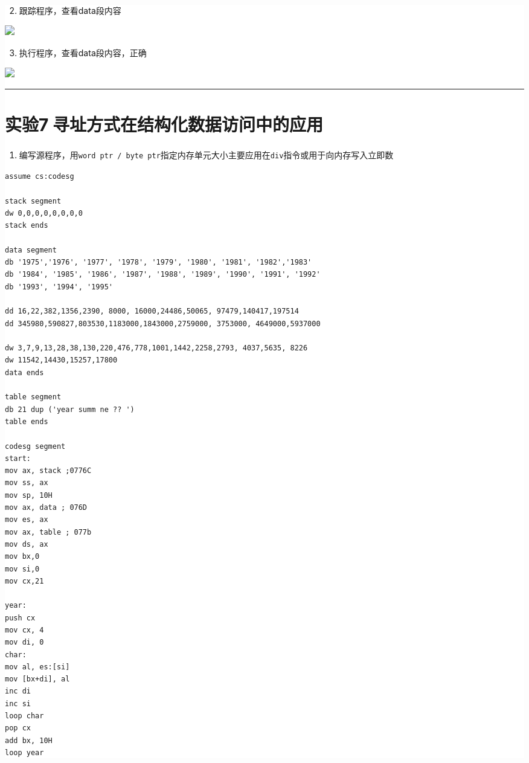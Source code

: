 2. 跟踪程序，查看data段内容

![](attachment/7244d292d962167035026ae6d17647cd.png)

3. 执行程序，查看data段内容，正确

![](attachment/7244d292d962167035026ae6d17647cd.png)

---

# 实验7 寻址方式在结构化数据访问中的应用

1. 编写源程序，用`word ptr / byte ptr`指定内存单元大小主要应用在`div`指令或用于向内存写入立即数
```
assume cs:codesg

stack segment
dw 0,0,0,0,0,0,0,0
stack ends

data segment
db '1975','1976', '1977', '1978', '1979', '1980', '1981', '1982','1983'
db '1984', '1985', '1986', '1987', '1988', '1989', '1990', '1991', '1992'
db '1993', '1994', '1995'

dd 16,22,382,1356,2390, 8000, 16000,24486,50065, 97479,140417,197514
dd 345980,590827,803530,1183000,1843000,2759000, 3753000, 4649000,5937000

dw 3,7,9,13,28,38,130,220,476,778,1001,1442,2258,2793, 4037,5635, 8226
dw 11542,14430,15257,17800
data ends

table segment
db 21 dup ('year summ ne ?? ')
table ends

codesg segment
start:
mov ax, stack ;0776C
mov ss, ax
mov sp, 10H
mov ax, data ; 076D
mov es, ax
mov ax, table ; 077b
mov ds, ax
mov bx,0
mov si,0
mov cx,21

year:
push cx
mov cx, 4
mov di, 0
char:
mov al, es:[si]
mov [bx+di], al
inc di
inc si
loop char
pop cx
add bx, 10H
loop year

```
